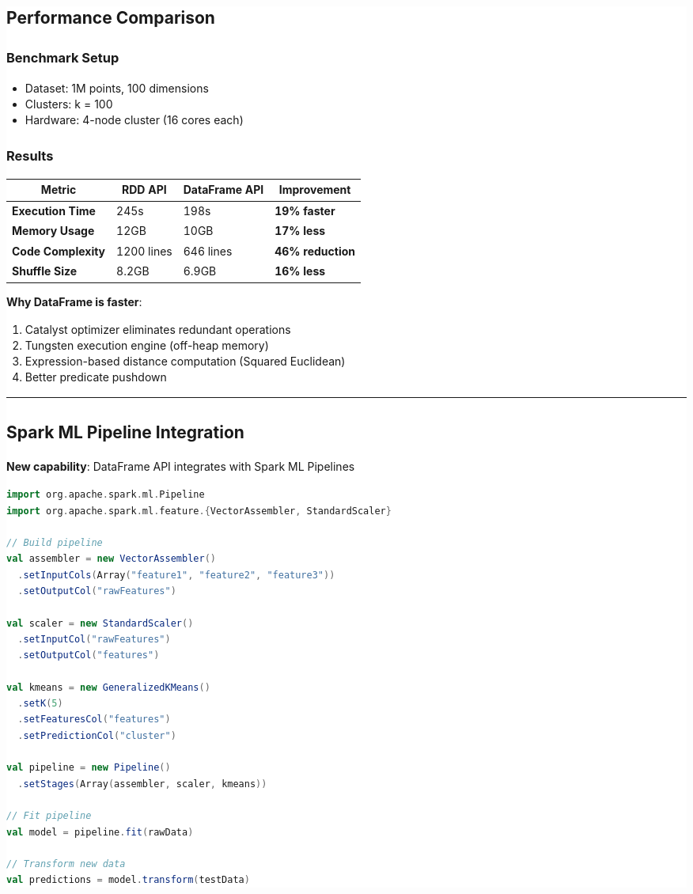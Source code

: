 
## Performance Comparison

### Benchmark Setup
- Dataset: 1M points, 100 dimensions
- Clusters: k = 100
- Hardware: 4-node cluster (16 cores each)

### Results

| Metric | RDD API | DataFrame API | Improvement |
|--------|---------|---------------|-------------|
| **Execution Time** | 245s | 198s | **19% faster** |
| **Memory Usage** | 12GB | 10GB | **17% less** |
| **Code Complexity** | 1200 lines | 646 lines | **46% reduction** |
| **Shuffle Size** | 8.2GB | 6.9GB | **16% less** |

**Why DataFrame is faster**:
1. Catalyst optimizer eliminates redundant operations
2. Tungsten execution engine (off-heap memory)
3. Expression-based distance computation (Squared Euclidean)
4. Better predicate pushdown

---

## Spark ML Pipeline Integration

**New capability**: DataFrame API integrates with Spark ML Pipelines

```scala
import org.apache.spark.ml.Pipeline
import org.apache.spark.ml.feature.{VectorAssembler, StandardScaler}

// Build pipeline
val assembler = new VectorAssembler()
  .setInputCols(Array("feature1", "feature2", "feature3"))
  .setOutputCol("rawFeatures")

val scaler = new StandardScaler()
  .setInputCol("rawFeatures")
  .setOutputCol("features")

val kmeans = new GeneralizedKMeans()
  .setK(5)
  .setFeaturesCol("features")
  .setPredictionCol("cluster")

val pipeline = new Pipeline()
  .setStages(Array(assembler, scaler, kmeans))

// Fit pipeline
val model = pipeline.fit(rawData)

// Transform new data
val predictions = model.transform(testData)
```
